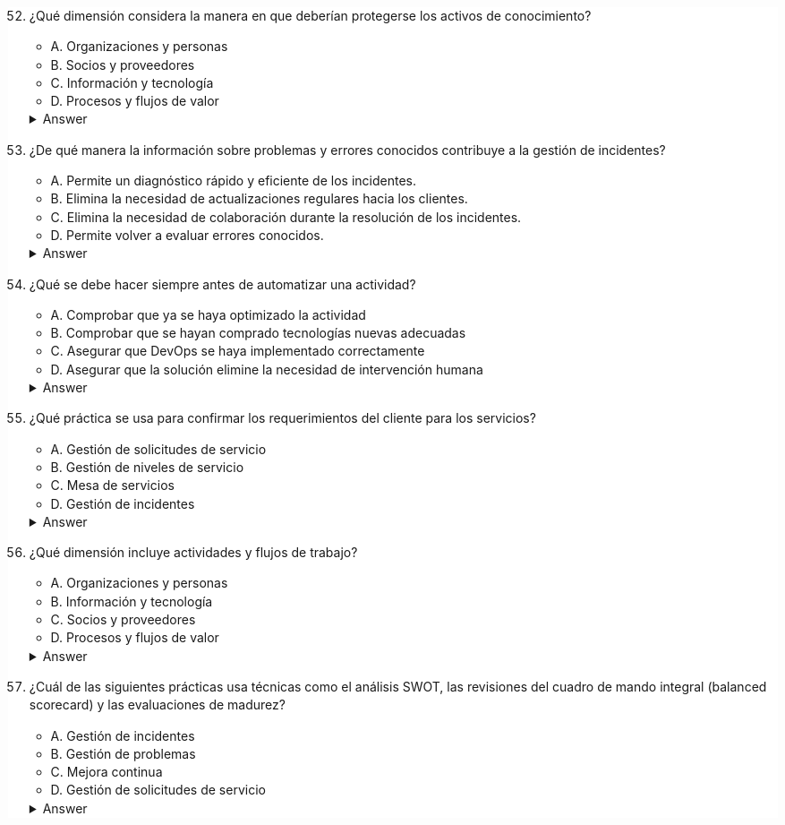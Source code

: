 52. ¿Qué dimensión considera la manera en que deberían protegerse los activos de conocimiento?
    - A. Organizaciones y personas
    - B. Socios y proveedores
    - C. Información y tecnología
    - D. Procesos y flujos de valor
    <details markdown=1><summary markdown='span'>Answer</summary>
      Correct answer: C
    </details>

53. ¿De qué manera la información sobre problemas y errores conocidos contribuye a la gestión de incidentes?
    - A. Permite un diagnóstico rápido y eficiente de los incidentes.
    - B. Elimina la necesidad de actualizaciones regulares hacia los clientes.
    - C. Elimina la necesidad de colaboración durante la resolución de los incidentes.
    - D. Permite volver a evaluar errores conocidos.
    <details markdown=1><summary markdown='span'>Answer</summary>
      Correct answer: A
    </details>


54. ¿Qué se debe hacer siempre antes de automatizar una actividad?
    - A. Comprobar que ya se haya optimizado la actividad
    - B. Comprobar que se hayan comprado tecnologías nuevas adecuadas
    - C. Asegurar que DevOps se haya implementado correctamente
    - D. Asegurar que la solución elimine la necesidad de intervención humana
    <details markdown=1><summary markdown='span'>Answer</summary>
      Correct answer: A
    </details>

55. ¿Qué práctica se usa para confirmar los requerimientos del cliente para los servicios?
    - A. Gestión de solicitudes de servicio
    - B. Gestión de niveles de servicio
    - C. Mesa de servicios
    - D. Gestión de incidentes
    <details markdown=1><summary markdown='span'>Answer</summary>
      Correct answer: B
    </details>


56. ¿Qué dimensión incluye actividades y flujos de trabajo?
    - A. Organizaciones y personas
    - B. Información y tecnología
    - C. Socios y proveedores
    - D. Procesos y flujos de valor
    <details markdown=1><summary markdown='span'>Answer</summary>
      Correct answer: D
    </details>


57. ¿Cuál de las siguientes prácticas usa técnicas como el análisis SWOT, las revisiones del cuadro de mando integral (balanced scorecard) y las evaluaciones de madurez?
    - A. Gestión de incidentes
    - B. Gestión de problemas
    - C. Mejora continua
    - D. Gestión de solicitudes de servicio
    <details markdown=1><summary markdown='span'>Answer</summary>
      Correct answer: C
    </details>
